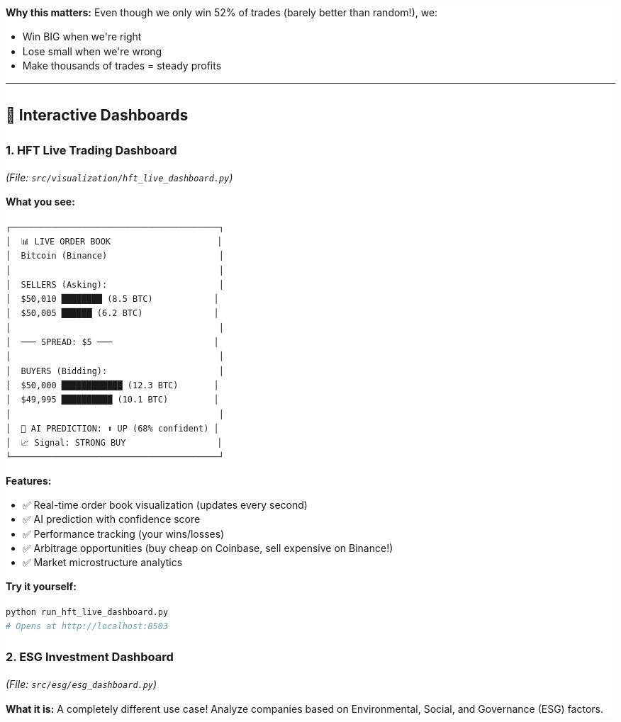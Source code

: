 **Why this matters:**
Even though we only win 52% of trades (barely better than random!), we:
- Win BIG when we're right
- Lose small when we're wrong
- Make thousands of trades = steady profits

---

## 🎨 Interactive Dashboards

### **1. HFT Live Trading Dashboard**
*(File: `src/visualization/hft_live_dashboard.py`)*

**What you see:**
```
┌─────────────────────────────────────────┐
│  📊 LIVE ORDER BOOK                     │
│  Bitcoin (Binance)                      │
│                                         │
│  SELLERS (Asking):                      │
│  $50,010 ████████ (8.5 BTC)            │
│  $50,005 ██████ (6.2 BTC)              │
│                                         │
│  ─── SPREAD: $5 ───                    │
│                                         │
│  BUYERS (Bidding):                      │
│  $50,000 ████████████ (12.3 BTC)       │
│  $49,995 ██████████ (10.1 BTC)         │
│                                         │
│  🤖 AI PREDICTION: ⬆ UP (68% confident) │
│  📈 Signal: STRONG BUY                  │
└─────────────────────────────────────────┘
```

**Features:**
- ✅ Real-time order book visualization (updates every second)
- ✅ AI prediction with confidence score
- ✅ Performance tracking (your wins/losses)
- ✅ Arbitrage opportunities (buy cheap on Coinbase, sell expensive on Binance!)
- ✅ Market microstructure analytics

**Try it yourself:**
```bash
python run_hft_live_dashboard.py
# Opens at http://localhost:8503
```

### **2. ESG Investment Dashboard**
*(File: `src/esg/esg_dashboard.py`)*

**What it is:** A completely different use case! Analyze companies based on Environmental, Social, and Governance (ESG) factors.
